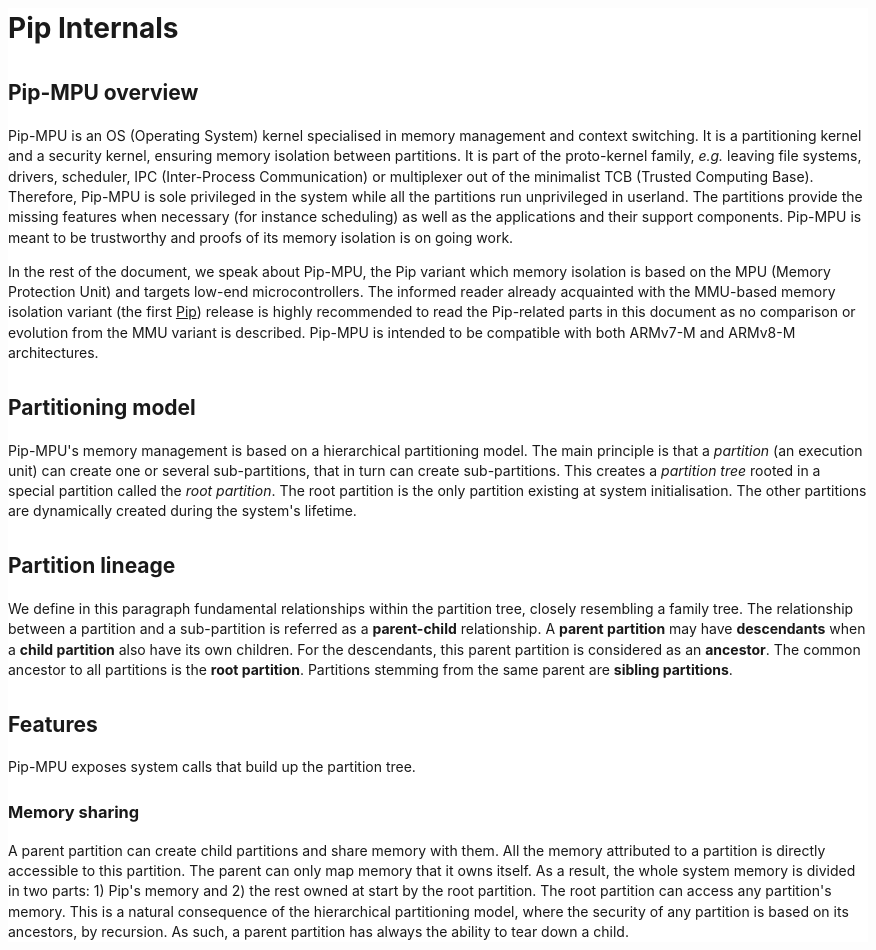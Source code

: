 # Pip Internals

## Pip-MPU overview
Pip-MPU is an OS (Operating System) kernel specialised in memory management and context switching.
It is a partitioning kernel and a security kernel, ensuring memory isolation between partitions.
It is part of the proto-kernel family, *e.g.* leaving file systems, drivers, scheduler, IPC (Inter-Process Communication) or multiplexer out of the minimalist TCB (Trusted Computing Base).
Therefore, Pip-MPU is sole privileged in the system while all the partitions run unprivileged in userland.
The partitions provide the missing features when necessary (for instance scheduling) as well as the applications and their support components.
Pip-MPU is meant to be trustworthy and proofs of its memory isolation is on going work.

In the rest of the document, we speak about Pip-MPU, the Pip variant which memory isolation is based on the MPU (Memory Protection Unit) and targets low-end microcontrollers.
The informed reader already acquainted with the MMU-based memory isolation variant (the first [Pip](https://gitlab.univ-lille.fr/2xs/pip/pipcore/-/tree/main)) release is highly recommended to read the Pip-related parts in this document as no comparison or evolution from the MMU variant is described.
Pip-MPU is intended to be compatible with both ARMv7-M and ARMv8-M architectures.

## Partitioning model

Pip-MPU's memory management is based on a hierarchical partitioning model.
The main principle is that a *partition* (an execution unit) can create one or several sub-partitions, that in turn can create sub-partitions.
This creates a *partition tree* rooted in a special partition called the *root partition*.
The root partition is the only partition existing at system initialisation.
The other partitions are dynamically created during the system's lifetime.

## Partition lineage
We define in this paragraph fundamental relationships within the partition tree, closely resembling a family tree.
The relationship between a partition and a sub-partition is referred as a  **parent-child** relationship.
A **parent partition** may have **descendants** when a **child partition** also have its own children.
For the descendants, this parent partition is considered as an **ancestor**.
The common ancestor to all partitions is the **root partition**.
Partitions stemming from the same parent are **sibling partitions**.

## Features
Pip-MPU exposes system calls that build up the partition tree.

### Memory sharing
A parent partition can create child partitions and share memory with them.
	All the memory attributed to a partition is directly accessible to this partition.
	The parent can only map memory that it owns itself.
	As a result, the whole system memory is divided in two parts: 1) Pip's memory and 2) the rest owned at start by the root partition.
	The root partition can access any partition's memory.
	This is a natural consequence of the hierarchical partitioning model, where the security of any partition is based on its ancestors, by recursion.
	As such, a parent partition has always the ability to tear down a child.
